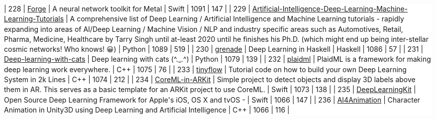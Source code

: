 | 228 | [Forge](https://github.com/hollance/Forge)                                                                                                                         | A neural network toolkit for Metal                                                                                                                                                                                                                                                                                                                                                                    | Swift            | 1091   | 147   |
| 229 | [Artificial-Intelligence-Deep-Learning-Machine-Learning-Tutorials](https://github.com/TarrySingh/Artificial-Intelligence-Deep-Learning-Machine-Learning-Tutorials) | A comprehensive list of Deep Learning / Artificial Intelligence and Machine Learning tutorials - rapidly expanding into areas of AI/Deep Learning / Machine Vision / NLP and industry specific areas such as Automotives, Retail, Pharma, Medicine, Healthcare by Tarry Singh until at-least 2020 until he finishes his Ph.D. (which might end up being inter-stellar cosmic networks! Who knows! 😀) | Python           | 1089   | 519   |
| 230 | [grenade](https://github.com/HuwCampbell/grenade)                                                                                                                  | Deep Learning in Haskell                                                                                                                                                                                                                                                                                                                                                                              | Haskell          | 1086   | 57    |
| 231 | [Deep-learning-with-cats](https://github.com/AlexiaJM/Deep-learning-with-cats)                                                                                     | Deep learning with cats (^._.^)                                                                                                                                                                                                                                                                                                                                                                       | Python           | 1079   | 139   |
| 232 | [plaidml](https://github.com/plaidml/plaidml)                                                                                                                      | PlaidML is a framework for making deep learning work everywhere.                                                                                                                                                                                                                                                                                                                                      | C++              | 1075   | 76    |
| 233 | [tinyflow](https://github.com/tqchen/tinyflow)                                                                                                                     | Tutorial code on how to build your own Deep Learning System in 2k Lines                                                                                                                                                                                                                                                                                                                               | C++              | 1074   | 212   |
| 234 | [CoreML-in-ARKit](https://github.com/hanleyweng/CoreML-in-ARKit)                                                                                                   | Simple project to detect objects and display 3D labels above them in AR. This serves as a basic template for an ARKit project to use CoreML.                                                                                                                                                                                                                                                          | Swift            | 1073   | 138   |
| 235 | [DeepLearningKit](https://github.com/DeepLearningKit/DeepLearningKit)                                                                                              | Open Source Deep Learning Framework for Apple's iOS, OS X and tvOS -                                                                                                                                                                                                                                                                                                                                  | Swift            | 1066   | 147   |
| 236 | [AI4Animation](https://github.com/sebastianstarke/AI4Animation)                                                                                                    | Character Animation in Unity3D using Deep Learning and Artificial Intelligence                                                                                                                                                                                                                                                                                                                        | C++              | 1066   | 116   |